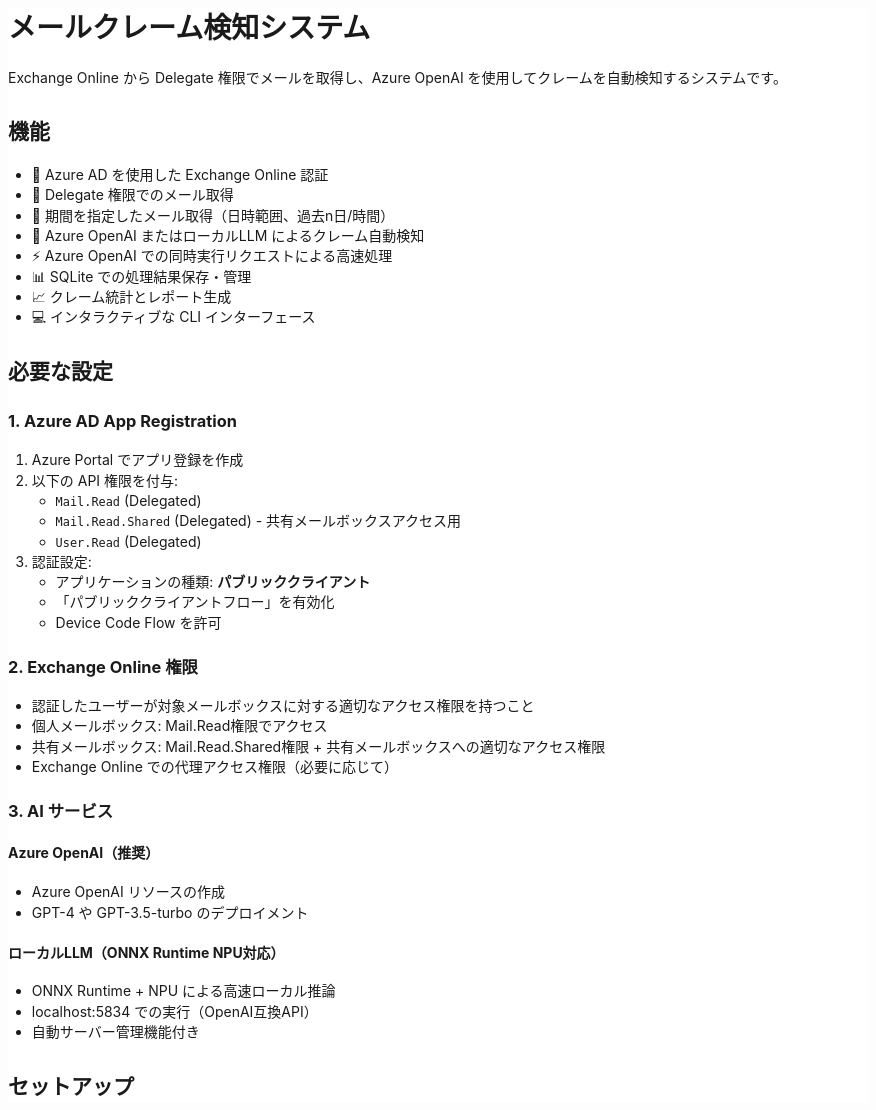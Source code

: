 # メールクレーム検知システム

Exchange Online から Delegate 権限でメールを取得し、Azure OpenAI を使用してクレームを自動検知するシステムです。

## 機能

- 🔐 Azure AD を使用した Exchange Online 認証
- 📧 Delegate 権限でのメール取得
- 📅 期間を指定したメール取得（日時範囲、過去n日/時間）
- 🤖 Azure OpenAI またはローカルLLM によるクレーム自動検知
- ⚡ Azure OpenAI での同時実行リクエストによる高速処理
- 📊 SQLite での処理結果保存・管理
- 📈 クレーム統計とレポート生成
- 💻 インタラクティブな CLI インターフェース

## 必要な設定

### 1. Azure AD App Registration

1. Azure Portal でアプリ登録を作成
2. 以下の API 権限を付与:
   - `Mail.Read` (Delegated)
   - `Mail.Read.Shared` (Delegated) - 共有メールボックスアクセス用
   - `User.Read` (Delegated)
3. 認証設定:
   - アプリケーションの種類: **パブリッククライアント**
   - 「パブリッククライアントフロー」を有効化
   - Device Code Flow を許可

### 2. Exchange Online 権限

- 認証したユーザーが対象メールボックスに対する適切なアクセス権限を持つこと
- 個人メールボックス: Mail.Read権限でアクセス
- 共有メールボックス: Mail.Read.Shared権限 + 共有メールボックスへの適切なアクセス権限
- Exchange Online での代理アクセス権限（必要に応じて）

### 3. AI サービス

#### Azure OpenAI（推奨）
- Azure OpenAI リソースの作成
- GPT-4 や GPT-3.5-turbo のデプロイメント

#### ローカルLLM（ONNX Runtime NPU対応）
- ONNX Runtime + NPU による高速ローカル推論
- localhost:5834 での実行（OpenAI互換API）
- 自動サーバー管理機能付き

## セットアップ
